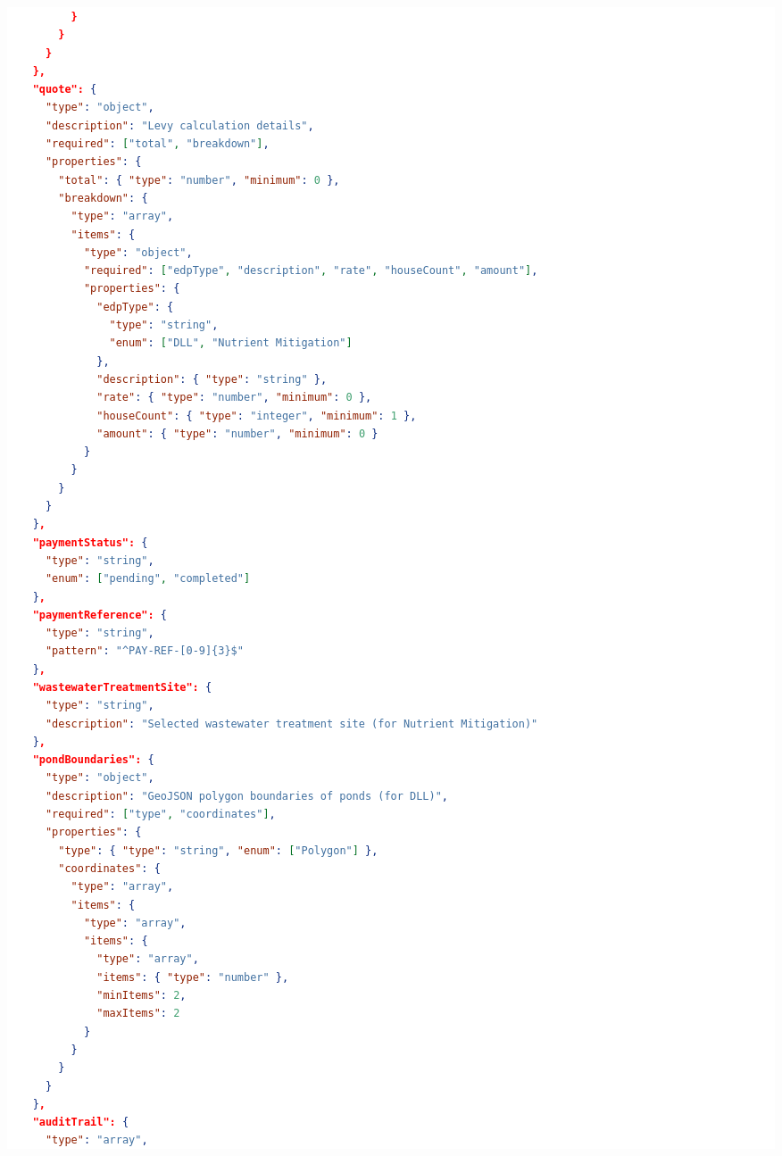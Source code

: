 ```json
          }
        }
      }
    },
    "quote": {
      "type": "object",
      "description": "Levy calculation details",
      "required": ["total", "breakdown"],
      "properties": {
        "total": { "type": "number", "minimum": 0 },
        "breakdown": {
          "type": "array",
          "items": {
            "type": "object",
            "required": ["edpType", "description", "rate", "houseCount", "amount"],
            "properties": {
              "edpType": {
                "type": "string",
                "enum": ["DLL", "Nutrient Mitigation"]
              },
              "description": { "type": "string" },
              "rate": { "type": "number", "minimum": 0 },
              "houseCount": { "type": "integer", "minimum": 1 },
              "amount": { "type": "number", "minimum": 0 }
            }
          }
        }
      }
    },
    "paymentStatus": {
      "type": "string",
      "enum": ["pending", "completed"]
    },
    "paymentReference": {
      "type": "string",
      "pattern": "^PAY-REF-[0-9]{3}$"
    },
    "wastewaterTreatmentSite": {
      "type": "string",
      "description": "Selected wastewater treatment site (for Nutrient Mitigation)"
    },
    "pondBoundaries": {
      "type": "object",
      "description": "GeoJSON polygon boundaries of ponds (for DLL)",
      "required": ["type", "coordinates"],
      "properties": {
        "type": { "type": "string", "enum": ["Polygon"] },
        "coordinates": {
          "type": "array",
          "items": {
            "type": "array",
            "items": {
              "type": "array",
              "items": { "type": "number" },
              "minItems": 2,
              "maxItems": 2
            }
          }
        }
      }
    },
    "auditTrail": {
      "type": "array",
```
